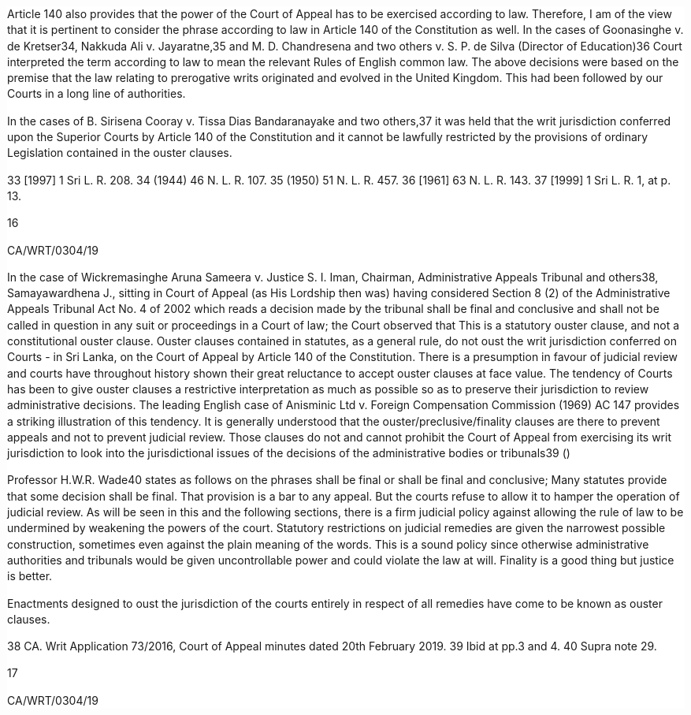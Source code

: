 Article 140 also provides that the power of the Court of Appeal has to be exercised according to law. Therefore, I am of the view that it is pertinent to consider the phrase according to law in Article 140 of the Constitution as well. In the cases of Goonasinghe v. de Kretser34, Nakkuda Ali v. Jayaratne,35 and M. D. Chandresena and two others v. S. P. de Silva (Director of Education)36 Court interpreted the term according to law to mean the relevant Rules of English common law. The above decisions were based on the premise that the law relating to prerogative writs originated and evolved in the United Kingdom. This had been followed by our Courts in a long line of authorities.

In the cases of B. Sirisena Cooray v. Tissa Dias Bandaranayake and two others,37 it was held that the writ jurisdiction conferred upon the Superior Courts by Article 140 of the Constitution and it cannot be lawfully restricted by the provisions of ordinary Legislation contained in the ouster clauses.

33 [1997] 1 Sri L. R. 208. 34 (1944) 46 N. L. R. 107. 35 (1950) 51 N. L. R. 457. 36 [1961] 63 N. L. R. 143. 37 [1999] 1 Sri L. R. 1, at p. 13.

16

CA/WRT/0304/19

In the case of Wickremasinghe Aruna Sameera v. Justice S. I. Iman, Chairman, Administrative Appeals Tribunal and others38, Samayawardhena J., sitting in Court of Appeal (as His Lordship then was) having considered Section 8 (2) of the Administrative Appeals Tribunal Act No. 4 of 2002 which reads a decision made by the tribunal shall be final and conclusive and shall not be called in question in any suit or proceedings in a Court of law; the Court observed that This is a statutory ouster clause, and not a constitutional ouster clause. Ouster clauses contained in statutes, as a general rule, do not oust the writ jurisdiction conferred on Courts - in Sri Lanka, on the Court of Appeal by Article 140 of the Constitution. There is a presumption in favour of judicial review and courts have throughout history shown their great reluctance to accept ouster clauses at face value. The tendency of Courts has been to give ouster clauses a restrictive interpretation as much as possible so as to preserve their jurisdiction to review administrative decisions. The leading English case of Anisminic Ltd v. Foreign Compensation Commission (1969) AC 147 provides a striking illustration of this tendency. It is generally understood that the ouster/preclusive/finality clauses are there to prevent appeals and not to prevent judicial review. Those clauses do not and cannot prohibit the Court of Appeal from exercising its writ jurisdiction to look into the jurisdictional issues of the decisions of the administrative bodies or tribunals39 ()

Professor H.W.R. Wade40 states as follows on the phrases shall be final or shall be final and conclusive; Many statutes provide that some decision shall be final. That provision is a bar to any appeal. But the courts refuse to allow it to hamper the operation of judicial review. As will be seen in this and the following sections, there is a firm judicial policy against allowing the rule of law to be undermined by weakening the powers of the court. Statutory restrictions on judicial remedies are given the narrowest possible construction, sometimes even against the plain meaning of the words. This is a sound policy since otherwise administrative authorities and tribunals would be given uncontrollable power and could violate the law at will. Finality is a good thing but justice is better.

Enactments designed to oust the jurisdiction of the courts entirely in respect of all remedies have come to be known as ouster clauses.

38 CA. Writ Application 73/2016, Court of Appeal minutes dated 20th February 2019. 39 Ibid at pp.3 and 4. 40 Supra note 29.

17

CA/WRT/0304/19
